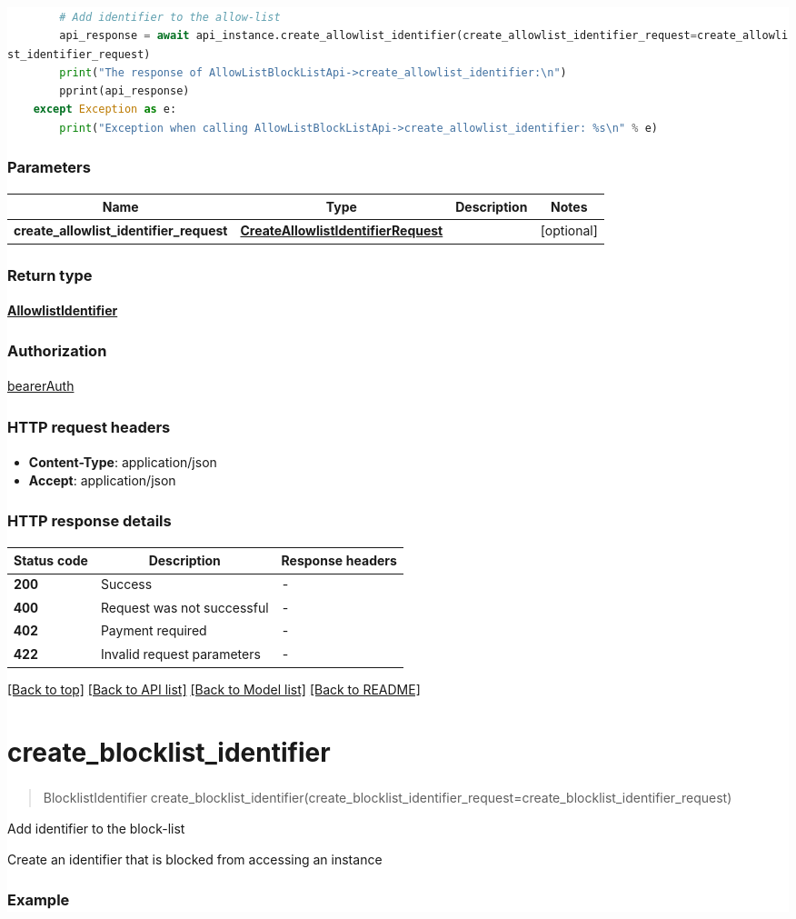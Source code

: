 ```python
        # Add identifier to the allow-list
        api_response = await api_instance.create_allowlist_identifier(create_allowlist_identifier_request=create_allowlist_identifier_request)
        print("The response of AllowListBlockListApi->create_allowlist_identifier:\n")
        pprint(api_response)
    except Exception as e:
        print("Exception when calling AllowListBlockListApi->create_allowlist_identifier: %s\n" % e)
```



### Parameters


Name | Type | Description  | Notes
------------- | ------------- | ------------- | -------------
 **create_allowlist_identifier_request** | [**CreateAllowlistIdentifierRequest**](CreateAllowlistIdentifierRequest.md)|  | [optional] 

### Return type

[**AllowlistIdentifier**](AllowlistIdentifier.md)

### Authorization

[bearerAuth](../README.md#bearerAuth)

### HTTP request headers

 - **Content-Type**: application/json
 - **Accept**: application/json

### HTTP response details

| Status code | Description | Response headers |
|-------------|-------------|------------------|
**200** | Success |  -  |
**400** | Request was not successful |  -  |
**402** | Payment required |  -  |
**422** | Invalid request parameters |  -  |

[[Back to top]](#) [[Back to API list]](../README.md#documentation-for-api-endpoints) [[Back to Model list]](../README.md#documentation-for-models) [[Back to README]](../README.md)

# **create_blocklist_identifier**
> BlocklistIdentifier create_blocklist_identifier(create_blocklist_identifier_request=create_blocklist_identifier_request)

Add identifier to the block-list

Create an identifier that is blocked from accessing an instance

### Example
